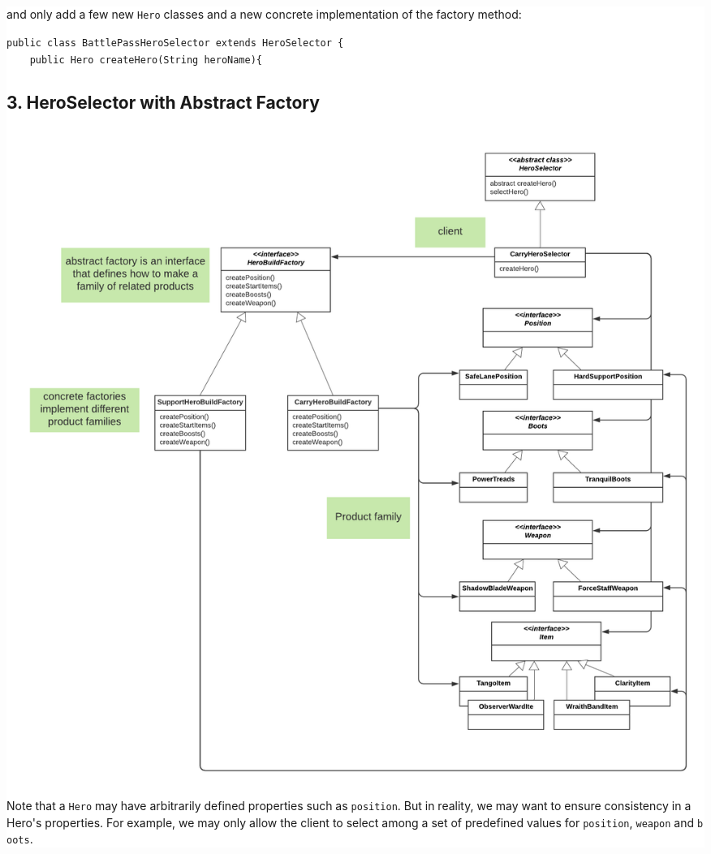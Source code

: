 and only add a few new `Hero` classes and a new concrete implementation of the factory method:
```$xslt
public class BattlePassHeroSelector extends HeroSelector {
    public Hero createHero(String heroName){
```

## 3. HeroSelector with Abstract Factory
![alt text](hero_selector_abstract_factory.png)
Note that a `Hero` may have arbitrarily defined properties such as `position`. But in reality, we may want to 
ensure consistency in a Hero's properties. For example, we may only allow the client to select among a set of predefined 
values for `position`, `weapon` and `boots`. 

